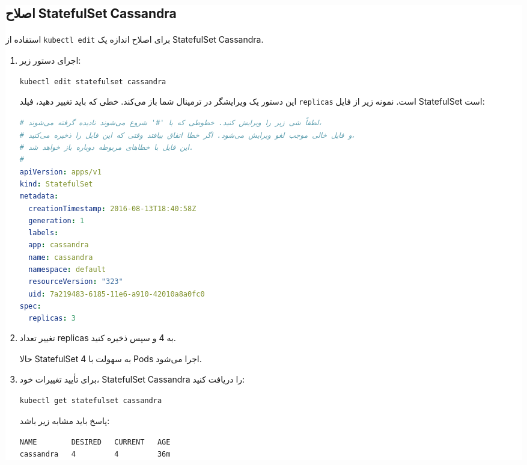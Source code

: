 ## اصلاح StatefulSet Cassandra

استفاده از `kubectl edit` برای اصلاح اندازه یک StatefulSet Cassandra.

1. اجرای دستور زیر:

    ```shell
    kubectl edit statefulset cassandra
    ```

    این دستور یک ویرایشگر در ترمینال شما باز می‌کند. خطی که باید تغییر دهید، فیلد `replicas` است. نمونه زیر از فایل StatefulSet است:

    ```yaml
    # لطفاً شی زیر را ویرایش کنید. خطوطی که با '#' شروع می‌شوند نادیده گرفته می‌شوند،
    # و فایل خالی موجب لغو ویرایش می‌شود. اگر خطا اتفاق بیافتد وقتی که این فایل را ذخیره می‌کنید،
    # این فایل با خطاهای مربوطه دوباره باز خواهد شد.
    #
    apiVersion: apps/v1
    kind: StatefulSet
    metadata:
      creationTimestamp: 2016-08-13T18:40:58Z
      generation: 1
      labels:
      app: cassandra
      name: cassandra
      namespace: default
      resourceVersion: "323"
      uid: 7a219483-6185-11e6-a910-42010a8a0fc0
    spec:
      replicas: 3
    ```

1. تغییر تعداد replicas به 4 و سپس ذخیره کنید.

    حالا StatefulSet به سهولت با 4 Pods اجرا می‌شود.

1. برای تأیید تغییرات خود، StatefulSet Cassandra را دریافت کنید:

    ```shell
    kubectl get statefulset cassandra
    ```

    پاسخ باید مشابه زیر باشد:

    ```
    NAME        DESIRED   CURRENT   AGE
    cassandra   4         4         36m
    ```
